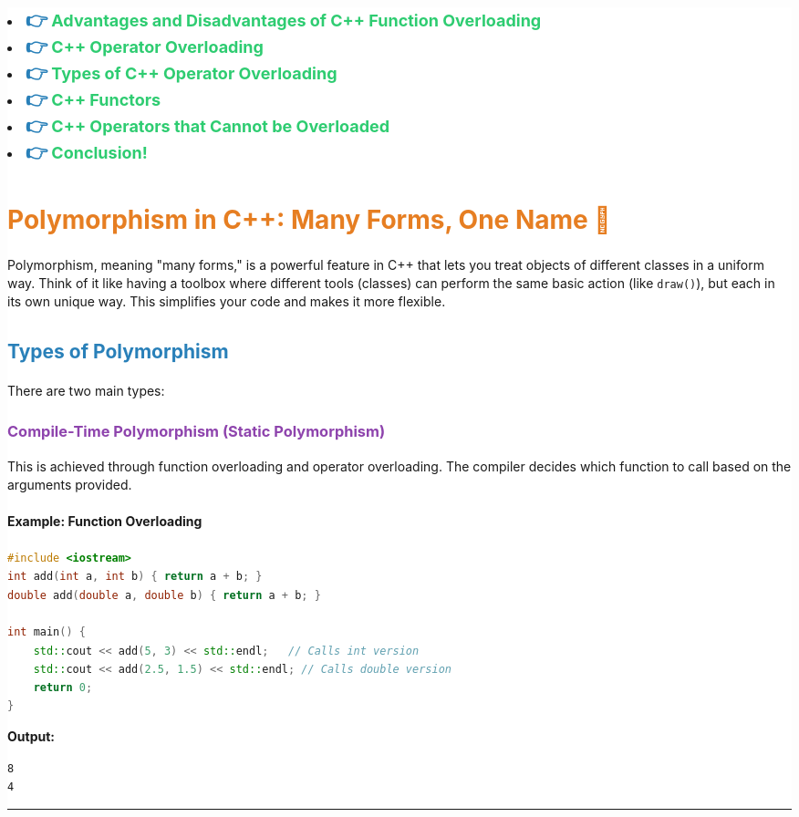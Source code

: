 <li><span style='color: #2980b9; font-size: 20px; font-weight: bold;'>👉</span> <span style='color: #2ecc71; font-size: 18px; font-weight: bold;'>Advantages and Disadvantages of C++ Function Overloading</span></li>
<li><span style='color: #2980b9; font-size: 20px; font-weight: bold;'>👉</span> <span style='color: #2ecc71; font-size: 18px; font-weight: bold;'>C++ Operator Overloading</span></li>
<li><span style='color: #2980b9; font-size: 20px; font-weight: bold;'>👉</span> <span style='color: #2ecc71; font-size: 18px; font-weight: bold;'>Types of C++ Operator Overloading</span></li>
<li><span style='color: #2980b9; font-size: 20px; font-weight: bold;'>👉</span> <span style='color: #2ecc71; font-size: 18px; font-weight: bold;'>C++ Functors</span></li>
<li><span style='color: #2980b9; font-size: 20px; font-weight: bold;'>👉</span> <span style='color: #2ecc71; font-size: 18px; font-weight: bold;'>C++ Operators that Cannot be Overloaded</span></li>
<li><span style='color: #2980b9; font-size: 20px; font-weight: bold;'>👉</span> <span style='color: #2ecc71; font-size: 18px; font-weight: bold;'>Conclusion!</span></li>
</ul>

# <span style="color:#e67e22">Polymorphism in C++: Many Forms, One Name 🎉</span>

Polymorphism, meaning "many forms," is a powerful feature in C++ that lets you treat objects of different classes in a uniform way. Think of it like having a toolbox where different tools (classes) can perform the same basic action (like `draw()`), but each in its own unique way. This simplifies your code and makes it more flexible.

## <span style="color:#2980b9">Types of Polymorphism</span>

There are two main types:

### <span style="color:#8e44ad">Compile-Time Polymorphism (Static Polymorphism)</span>

This is achieved through function overloading and operator overloading. The compiler decides which function to call based on the arguments provided.

#### Example: Function Overloading

```cpp
#include <iostream>
int add(int a, int b) { return a + b; }
double add(double a, double b) { return a + b; }

int main() {
    std::cout << add(5, 3) << std::endl;   // Calls int version
    std::cout << add(2.5, 1.5) << std::endl; // Calls double version
    return 0;
}
```

**Output:**

```
8
4
```

---